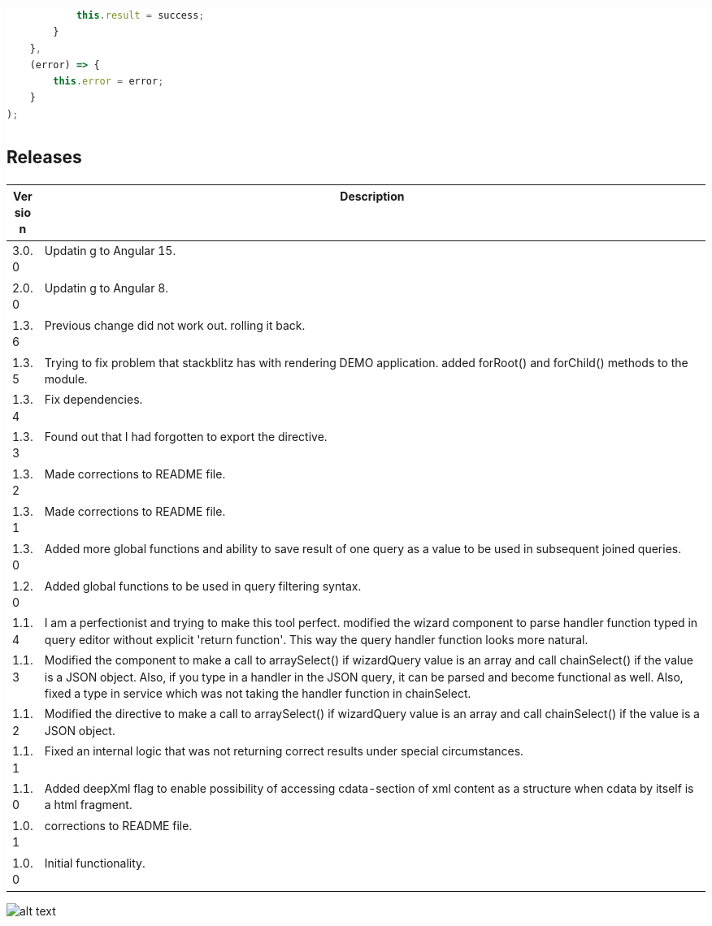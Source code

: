 ```javascript
			this.result = success;
		}
	},
	(error) => {
		this.error = error;
	}
);
```
## Releases

|Version|Description                                                           |
|-------|----------------------------------------------------------------------|
| 3.0.0 |Updatin g to Angular 15.                                              |
| 2.0.0 |Updatin g to Angular 8.                                               |
| 1.3.6 |Previous change did not work out. rolling it back.                    |
| 1.3.5 |Trying to fix problem that stackblitz has with rendering DEMO application. added forRoot() and forChild() methods to the module. |
| 1.3.4 |Fix dependencies.                                                     |
| 1.3.3 |Found out that I had forgotten to export the directive.               |
| 1.3.2 |Made corrections to README file.                                      |
| 1.3.1 |Made corrections to README file.                                      |
| 1.3.0 |Added more global functions and ability to save result of one query as a value to be used in subsequent joined queries. |
| 1.2.0 |Added global functions to be used in query filtering syntax.          |
| 1.1.4 |I am a perfectionist and trying to make this tool perfect. modified the wizard component to parse handler function typed in query editor without explicit 'return function'. This way the query handler function looks more natural. |
| 1.1.3 |Modified the component to make a call to arraySelect() if wizardQuery value is an array and call chainSelect() if the value is a JSON object. Also, if you type in a handler in the JSON query, it can be parsed and become functional as well. Also, fixed a type in service which was not taking the handler function in chainSelect. |
| 1.1.2 |Modified the directive to make a call to arraySelect() if wizardQuery value is an array and call chainSelect() if the value is a JSON object. |
| 1.1.1 |Fixed an internal logic that was not returning correct results under special circumstances. |
| 1.1.0 |Added deepXml flag to enable possibility of accessing cdata-section of xml content as a structure when cdata by itself is a html fragment. |
| 1.0.1 |corrections to README file.                                           |
| 1.0.0 |Initial functionality.                                                |


![alt text](https://raw.githubusercontent.com/msalehisedeh/wizard-query/master/sample.png  "What you would see when a wizard-query sampler is used")
